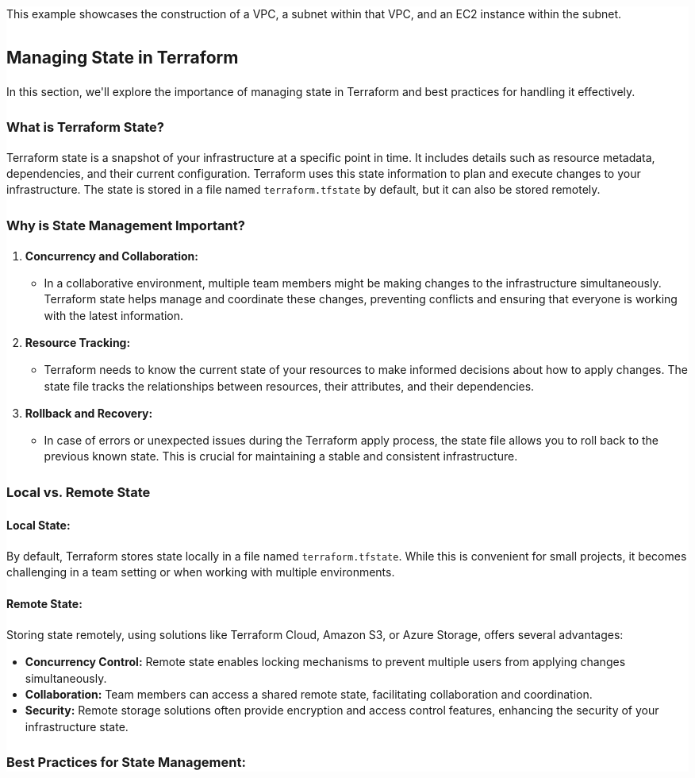 This example showcases the construction of a VPC, a subnet within that VPC, and an EC2 instance within the subnet.

## Managing State in Terraform <a id="state-management"></a>

In this section, we'll explore the importance of managing state in Terraform and best practices for handling it effectively.

### What is Terraform State?

Terraform state is a snapshot of your infrastructure at a specific point in time. It includes details such as resource metadata, dependencies, and their current configuration. Terraform uses this state information to plan and execute changes to your infrastructure. The state is stored in a file named `terraform.tfstate` by default, but it can also be stored remotely.

### Why is State Management Important?

1. **Concurrency and Collaboration:**
   - In a collaborative environment, multiple team members might be making changes to the infrastructure simultaneously. Terraform state helps manage and coordinate these changes, preventing conflicts and ensuring that everyone is working with the latest information.

2. **Resource Tracking:**
   - Terraform needs to know the current state of your resources to make informed decisions about how to apply changes. The state file tracks the relationships between resources, their attributes, and their dependencies.

3. **Rollback and Recovery:**
   - In case of errors or unexpected issues during the Terraform apply process, the state file allows you to roll back to the previous known state. This is crucial for maintaining a stable and consistent infrastructure.

### Local vs. Remote State

#### Local State:

By default, Terraform stores state locally in a file named `terraform.tfstate`. While this is convenient for small projects, it becomes challenging in a team setting or when working with multiple environments.

#### Remote State:

Storing state remotely, using solutions like Terraform Cloud, Amazon S3, or Azure Storage, offers several advantages:
- **Concurrency Control:** Remote state enables locking mechanisms to prevent multiple users from applying changes simultaneously.
- **Collaboration:** Team members can access a shared remote state, facilitating collaboration and coordination.
- **Security:** Remote storage solutions often provide encryption and access control features, enhancing the security of your infrastructure state.

### Best Practices for State Management:
